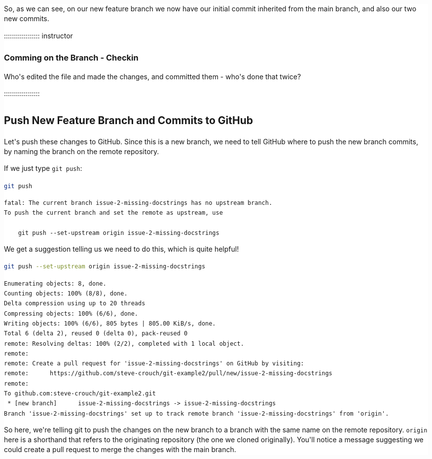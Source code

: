 So, as we can see, on our new feature branch we now have our initial commit inherited from the main branch,
and also our two new commits.

:::::::::::::::::: instructor

### Comming on the Branch - Checkin

Who's edited the file and made the changes, and committed them - who's done that twice?

::::::::::::::::::

## Push New Feature Branch and Commits to GitHub

Let's push these changes to GitHub.
Since this is a new branch, we need to tell GitHub where to push the new branch commits,
by naming the branch on the remote repository.

If we just type `git push`:

```bash
git push
```

```output
fatal: The current branch issue-2-missing-docstrings has no upstream branch.
To push the current branch and set the remote as upstream, use

    git push --set-upstream origin issue-2-missing-docstrings
```

We get a suggestion telling us we need to do this,
which is quite helpful!

```bash
git push --set-upstream origin issue-2-missing-docstrings
```

```output
Enumerating objects: 8, done.
Counting objects: 100% (8/8), done.
Delta compression using up to 20 threads
Compressing objects: 100% (6/6), done.
Writing objects: 100% (6/6), 805 bytes | 805.00 KiB/s, done.
Total 6 (delta 2), reused 0 (delta 0), pack-reused 0
remote: Resolving deltas: 100% (2/2), completed with 1 local object.
remote: 
remote: Create a pull request for 'issue-2-missing-docstrings' on GitHub by visiting:
remote:      https://github.com/steve-crouch/git-example2/pull/new/issue-2-missing-docstrings
remote: 
To github.com:steve-crouch/git-example2.git
 * [new branch]      issue-2-missing-docstrings -> issue-2-missing-docstrings
Branch 'issue-2-missing-docstrings' set up to track remote branch 'issue-2-missing-docstrings' from 'origin'.
```

So here, we're telling git to push the changes on the new branch to a branch with the same name on the remote repository.
`origin` here is a shorthand that refers to the originating repository (the one we cloned originally).
You'll notice a message suggesting we could create a pull request to merge the changes with the main branch.
